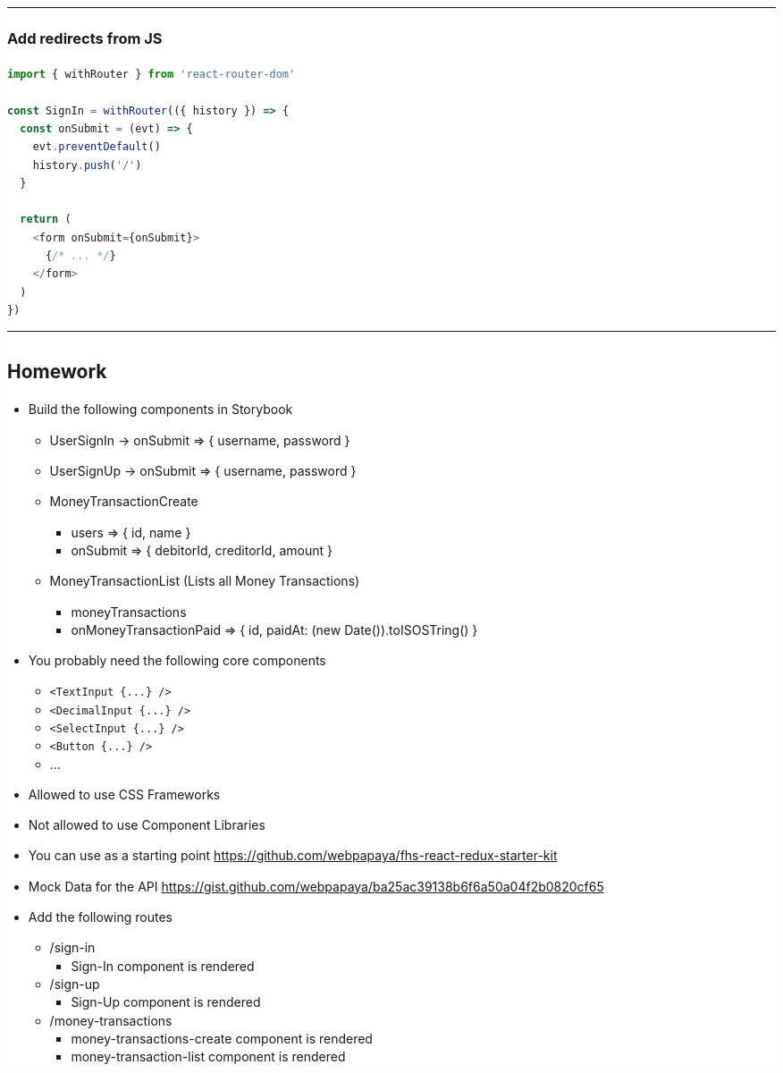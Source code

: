 ----
### Add redirects from JS

 ```js
 import { withRouter } from 'react-router-dom'

 const SignIn = withRouter(({ history }) => {
   const onSubmit = (evt) => {
     evt.preventDefault()
     history.push('/')
   }

   return (
     <form onSubmit={onSubmit}>
       {/* ... */}
     </form>
   )
})
```

---

## Homework

- Build the following components in Storybook
  - UserSignIn -> onSubmit => { username, password }
  - UserSignUp -> onSubmit => { username, password }
  - MoneyTransactionCreate
    - users => { id, name }
    - onSubmit => { debitorId, creditorId, amount }

  - MoneyTransactionList (Lists all Money Transactions)
    - moneyTransactions
    - onMoneyTransactionPaid => { id, paidAt: (new Date()).toISOSTring() }

- You probably need the following core components
  - `<TextInput {...} />`
  - `<DecimalInput {...} />`
  - `<SelectInput {...} />`
  - `<Button {...} />`
  - ...

- Allowed to use CSS Frameworks
- Not allowed to use Component Libraries
- You can use as a starting point https://github.com/webpapaya/fhs-react-redux-starter-kit
- Mock Data for the API https://gist.github.com/webpapaya/ba25ac39138b6f6a50a04f2b0820cf65
- Add the following routes
  - /sign-in
    - Sign-In component is rendered
  - /sign-up
    - Sign-Up component is rendered
  - /money-transactions
    - money-transactions-create component is rendered
    - money-transaction-list component is rendered
